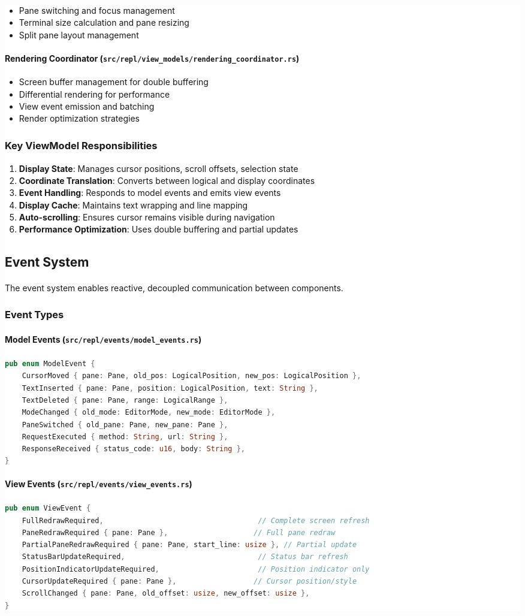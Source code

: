 - Pane switching and focus management
- Terminal size calculation and pane resizing
- Split pane layout management

#### Rendering Coordinator (`src/repl/view_models/rendering_coordinator.rs`)

- Screen buffer management for double buffering
- Differential rendering for performance
- View event emission and batching
- Render optimization strategies

### Key ViewModel Responsibilities

1. **Display State**: Manages cursor positions, scroll offsets, selection state
2. **Coordinate Translation**: Converts between logical and display coordinates
3. **Event Handling**: Responds to model events and emits view events
4. **Display Cache**: Maintains text wrapping and line mapping
5. **Auto-scrolling**: Ensures cursor remains visible during navigation
6. **Performance Optimization**: Uses double buffering and partial updates

## Event System

The event system enables reactive, decoupled communication between components.

### Event Types

#### Model Events (`src/repl/events/model_events.rs`)

```rust
pub enum ModelEvent {
    CursorMoved { pane: Pane, old_pos: LogicalPosition, new_pos: LogicalPosition },
    TextInserted { pane: Pane, position: LogicalPosition, text: String },
    TextDeleted { pane: Pane, range: LogicalRange },
    ModeChanged { old_mode: EditorMode, new_mode: EditorMode },
    PaneSwitched { old_pane: Pane, new_pane: Pane },
    RequestExecuted { method: String, url: String },
    ResponseReceived { status_code: u16, body: String },
}
```

#### View Events (`src/repl/events/view_events.rs`)

```rust
pub enum ViewEvent {
    FullRedrawRequired,                                    // Complete screen refresh
    PaneRedrawRequired { pane: Pane },                    // Full pane redraw
    PartialPaneRedrawRequired { pane: Pane, start_line: usize }, // Partial update
    StatusBarUpdateRequired,                               // Status bar refresh
    PositionIndicatorUpdateRequired,                       // Position indicator only
    CursorUpdateRequired { pane: Pane },                  // Cursor position/style
    ScrollChanged { pane: Pane, old_offset: usize, new_offset: usize },
}
```
